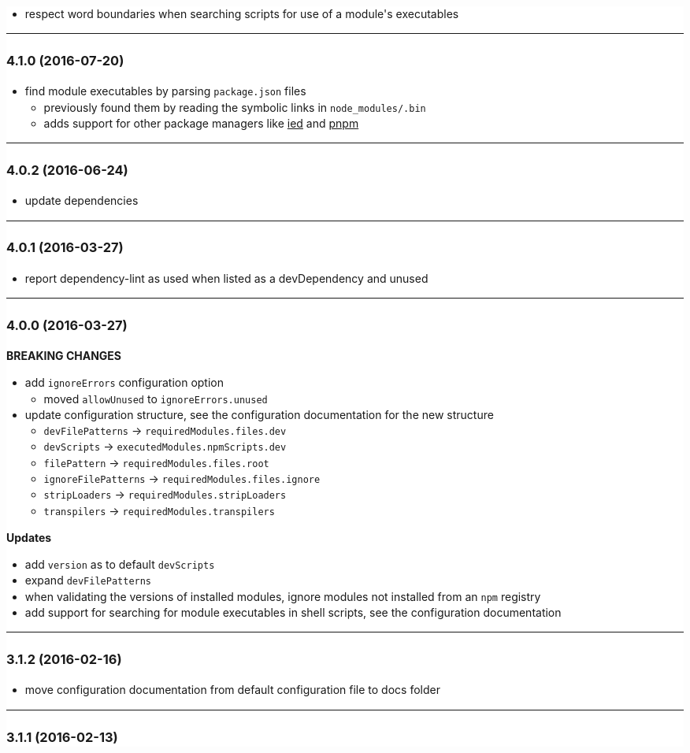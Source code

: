 * respect word boundaries when searching scripts for use of a module's executables

----

### 4.1.0 (2016-07-20)

* find module executables by parsing `package.json` files
  * previously found them by reading the symbolic links in `node_modules/.bin`
  * adds support for other package managers like [ied](https://github.com/alexanderGugel/ied)
    and [pnpm](https://github.com/rstacruz/pnpm)

----

### 4.0.2 (2016-06-24)

* update dependencies

---

### 4.0.1 (2016-03-27)

* report dependency-lint as used when listed as a devDependency and unused

---
### 4.0.0 (2016-03-27)

**BREAKING CHANGES**
* add `ignoreErrors` configuration option
  * moved `allowUnused` to `ignoreErrors.unused`
* update configuration structure, see the configuration documentation for the new structure
  * `devFilePatterns` -> `requiredModules.files.dev`
  * `devScripts` -> `executedModules.npmScripts.dev`
  * `filePattern` -> `requiredModules.files.root`
  * `ignoreFilePatterns` -> `requiredModules.files.ignore`
  * `stripLoaders` -> `requiredModules.stripLoaders`
  * `transpilers` -> `requiredModules.transpilers`

**Updates**
* add `version` as to default `devScripts`
* expand `devFilePatterns`
* when validating the versions of installed modules,
  ignore modules not installed from an `npm` registry
* add support for searching for module executables in shell scripts, see the configuration documentation

---
### 3.1.2 (2016-02-16)

* move configuration documentation from default configuration file to docs folder

---
### 3.1.1 (2016-02-13)
